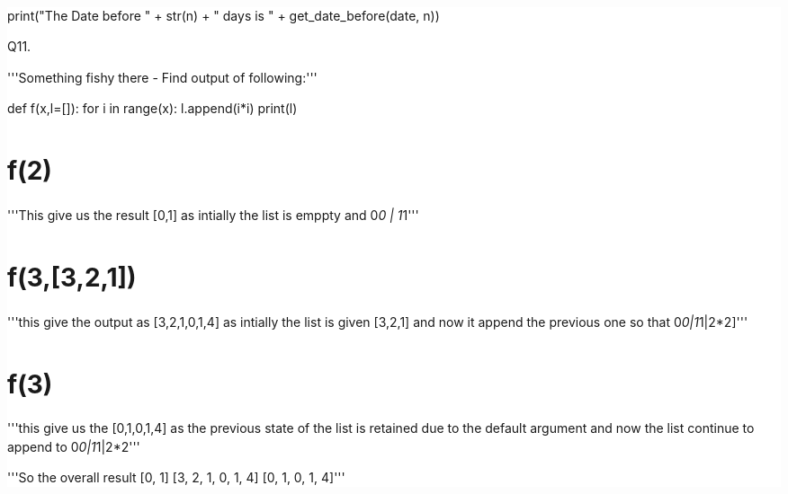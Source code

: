 print("The Date before " + str(n) + " days is " + get_date_before(date, n))




Q11.



'''Something fishy there -
Find output of following:'''


def f(x,l=[]):
    for i in range(x):
        l.append(i*i)
    print(l)

# f(2)
'''This give us the result [0,1] 
as intially the list is emppty and 0*0 | 1*1'''

# f(3,[3,2,1])
'''this give the output as [3,2,1,0,1,4] 
as intially the list is given [3,2,1] 
and now it append the previous one so that 0*0|1*1|2*2]'''

# f(3)
'''this give us the [0,1,0,1,4] 
as the previous state of the list is retained due to the default argument 
and now the list continue to append to 0*0|1*1|2*2'''

'''So the overall result 
[0, 1]
[3, 2, 1, 0, 1, 4]
[0, 1, 0, 1, 4]'''
